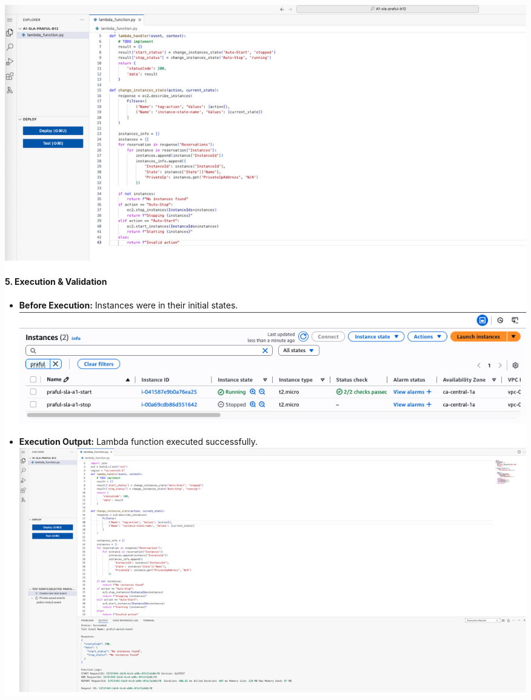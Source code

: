 ![Lambda Function Code](assignment-1/lambda-function.png)  

#### 5. **Execution & Validation**  
- **Before Execution:** Instances were in their initial states.  
![Before Execution](assignment-1/before-execution.png)  

- **Execution Output:** Lambda function executed successfully.  
![Lambda Execution Output](assignment-1/lambda-output.png)  
